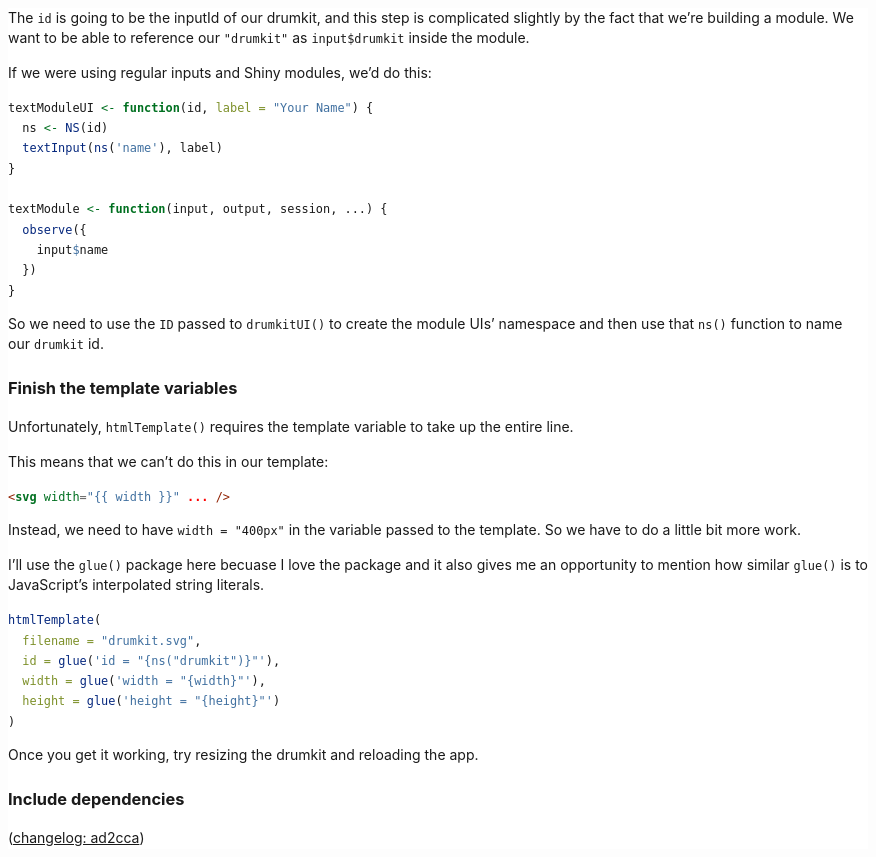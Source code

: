 The `id` is going to be the inputId of our drumkit, and this step is
complicated slightly by the fact that we’re building a module. We want
to be able to reference our `"drumkit"` as `input$drumkit` inside the
module.

If we were using regular inputs and Shiny modules, we’d do this:

``` r
textModuleUI <- function(id, label = "Your Name") {
  ns <- NS(id)
  textInput(ns('name'), label)
}

textModule <- function(input, output, session, ...) {
  observe({
    input$name
  })
}
```

So we need to use the `ID` passed to `drumkitUI()` to create the module
UIs’ namespace and then use that `ns()` function to name our `drumkit`
id.

### Finish the template variables

Unfortunately, `htmlTemplate()` requires the template variable to take
up the entire line.

This means that we can’t do this in our template:

``` html
<svg width="{{ width }}" ... />
```

Instead, we need to have `width = "400px"` in the variable passed to the
template. So we have to do a little bit more work.

I’ll use the `glue()` package here becuase I love the package and it
also gives me an opportunity to mention how similar `glue()` is to
JavaScript’s interpolated string literals.

``` r
htmlTemplate(
  filename = "drumkit.svg",
  id = glue('id = "{ns("drumkit")}"'),
  width = glue('width = "{width}"'),
  height = glue('height = "{height}"')
)
```

Once you get it working, try resizing the drumkit and reloading the app.

### Include dependencies

([changelog:
ad2cca](https://github.com/gadenbuie/js4shiny-drumkit/commit/ad2ccaffc19e24c57211a9cf2f9366e63a7ea85e))
